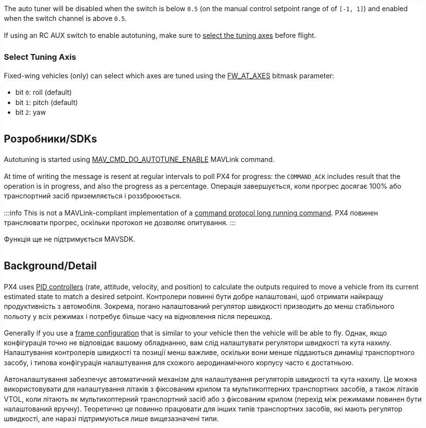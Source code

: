 The auto tuner will be disabled when the switch is below `0.5` (on the manual control setpoint range of of `[-1, 1]`) and enabled when the switch channel is above `0.5`.

If using an RC AUX switch to enable autotuning, make sure to [select the tuning axes](#select-tuning-axis) before flight.

### Select Tuning Axis

Fixed-wing vehicles (only) can select which axes are tuned using the [FW_AT_AXES](../advanced_config/parameter_reference.md#FW_AT_AXES) bitmask parameter:

- bit `0`: roll (default)
- bit `1`: pitch (default)
- bit `2`: yaw

</div>

## Розробники/SDKs

Autotuning is started using [MAV_CMD_DO_AUTOTUNE_ENABLE](https://mavlink.io/en/messages/common.html#MAV_CMD_DO_AUTOTUNE_ENABLE) MAVLink command.

At time of writing the message is resent at regular intervals to poll PX4 for progress: the `COMMAND_ACK` includes result that the operation is in progress, and also the progress as a percentage.
Операція завершується, коли прогрес досягає 100% або транспортний засіб приземляється і роззброюється.

:::info
This is not a MAVLink-compliant implementation of a [command protocol long running command](https://mavlink.io/en/services/command.html#long_running_commands).
PX4 повинен транслювати прогрес, оскільки протокол не дозволяє опитування.
:::

Функція ще не підтримується MAVSDK.

## Background/Detail

PX4 uses [PID controllers](../flight_stack/controller_diagrams.md) (rate, attitude, velocity, and position) to calculate the outputs required to move a vehicle from its current estimated state to match a desired setpoint.
Контролери повинні бути добре налаштовані, щоб отримати найкращу продуктивність з автомобіля.
Зокрема, погано налаштований регулятор швидкості призводить до менш стабільного польоту у всіх режимах і потребує більше часу на відновлення після перешкод.

Generally if you use a [frame configuration](../config/airframe.md) that is similar to your vehicle then the vehicle will be able to fly.
Однак, якщо конфігурація точно не відповідає вашому обладнанню, вам слід налаштувати регулятори швидкості та кута нахилу.
Налаштування контролерів швидкості та позиції менш важливе, оскільки вони менше піддаються динаміці транспортного засобу, і типова конфігурація налаштування для схожого аеродинамічного корпусу часто є достатньою.

Автоналаштування забезпечує автоматичний механізм для налаштування регуляторів швидкості та кута нахилу.
Це можна використовувати для налаштування літаків з фіксованим крилом та  мультикоптерних транспортних засобів, а також літаків VTOL, коли літають як мультикоптерний транспортний засіб або з фіксованим крилом (перехід між режимами повинен бути налаштований вручну).
Теоретично це повинно працювати для інших типів транспортних засобів, які мають регулятор швидкості, але наразі підтримуються лише вищезазначені типи.
